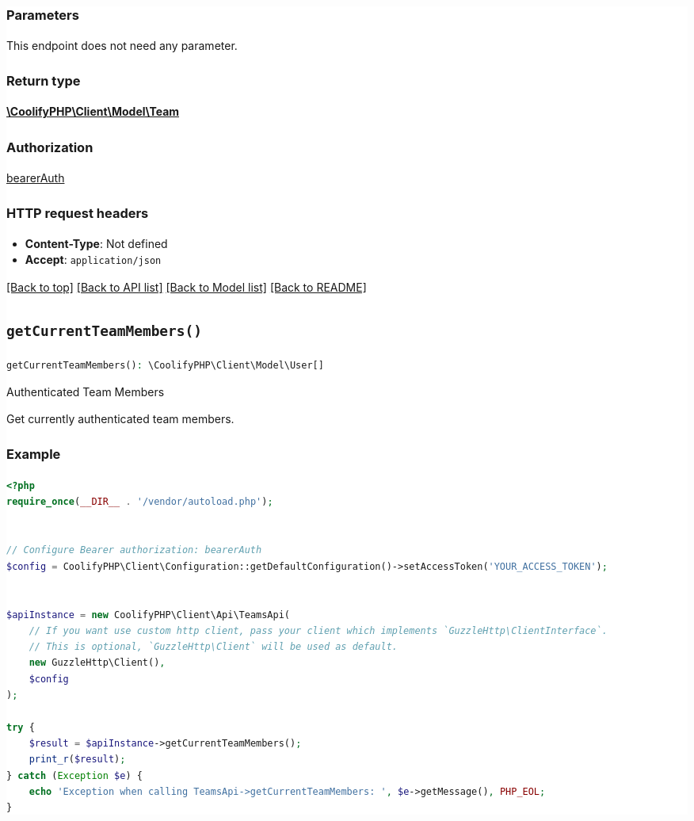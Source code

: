 ### Parameters

This endpoint does not need any parameter.

### Return type

[**\CoolifyPHP\Client\Model\Team**](../Model/Team.md)

### Authorization

[bearerAuth](../../README.md#bearerAuth)

### HTTP request headers

- **Content-Type**: Not defined
- **Accept**: `application/json`

[[Back to top]](#) [[Back to API list]](../../README.md#endpoints)
[[Back to Model list]](../../README.md#models)
[[Back to README]](../../README.md)

## `getCurrentTeamMembers()`

```php
getCurrentTeamMembers(): \CoolifyPHP\Client\Model\User[]
```

Authenticated Team Members

Get currently authenticated team members.

### Example

```php
<?php
require_once(__DIR__ . '/vendor/autoload.php');


// Configure Bearer authorization: bearerAuth
$config = CoolifyPHP\Client\Configuration::getDefaultConfiguration()->setAccessToken('YOUR_ACCESS_TOKEN');


$apiInstance = new CoolifyPHP\Client\Api\TeamsApi(
    // If you want use custom http client, pass your client which implements `GuzzleHttp\ClientInterface`.
    // This is optional, `GuzzleHttp\Client` will be used as default.
    new GuzzleHttp\Client(),
    $config
);

try {
    $result = $apiInstance->getCurrentTeamMembers();
    print_r($result);
} catch (Exception $e) {
    echo 'Exception when calling TeamsApi->getCurrentTeamMembers: ', $e->getMessage(), PHP_EOL;
}
```
